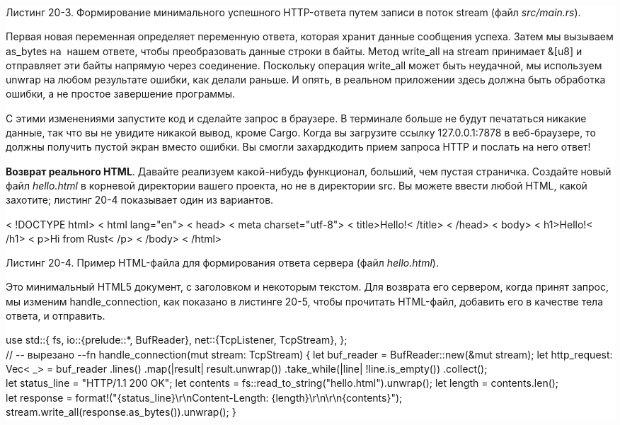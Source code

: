 Листинг 20-3. Формирование минимального успешного HTTP-ответа путем записи в поток stream (файл _src/main.rs_).

Первая новая переменная определяет переменную ответа, которая хранит данные сообщения успеха. Затем мы вызываем as\_bytes на  нашем ответе, чтобы преобразовать данные строки в байты. Метод write\_all на stream принимает &\[u8\] и отправляет эти байты напрямую через соединение. Поскольку операция write\_all может быть неудачной, мы используем unwrap на любом результате ошибки, как делали раньше. И опять, в реальном приложении здесь должна быть обработка ошибки, а не простое завершение программы.

С этими изменениями запустите код и сделайте запрос в браузере. В терминале больше не будут печататься никакие данные, так что вы не увидите никакой вывод, кроме Cargo. Когда вы загрузите ссылку 127.0.0.1:7878 в веб-браузере, то должны получить пустой экран вместо ошибки. Вы смогли захардкодить прием запроса HTTP и послать на него ответ!

**Возврат реального HTML**. Давайте реализуем какой-нибудь функционал, больший, чем пустая страничка. Создайте новый файл _hello.html_ в корневой директории вашего проекта, но не в директории src. Вы можете ввести любой HTML, какой захотите; листинг 20-4 показывает один из вариантов.

< !DOCTYPE html>
< html lang="en">
  < head>
    < meta charset="utf-8">
    < title>Hello!< /title>
  < /head>
  < body>
    < h1>Hello!< /h1>
    < p>Hi from Rust< /p>
  < /body>
< /html>

Листинг 20-4. Пример HTML-файла для формирования ответа сервера (файл _hello.html_).

Это минимальный HTML5 документ, с заголовком и некоторым текстом. Для возврата его сервером, когда принят запрос, мы изменим handle\_connection, как показано в листинге 20-5, чтобы прочитать HTML-файл, добавить его в качестве тела ответа, и отправить.

use std::{
    fs,
    io::{prelude::\*, BufReader},
    net::{TcpListener, TcpStream},
};  
// -- вырезано --fn handle\_connection(mut stream: TcpStream) {
    let buf\_reader = BufReader::new(&mut stream);
    let http\_request: Vec< \_> = buf\_reader
        .lines()
        .map(|result| result.unwrap())
        .take\_while(|line| !line.is\_empty())
        .collect();  
    let status\_line = "HTTP/1.1 200 OK";
    let contents = fs::read\_to\_string("hello.html").unwrap();
    let length = contents.len();  
    let response =
        format!("{status\_line}\\r\\nContent-Length: {length}\\r\\n\\r\\n{contents}");  
    stream.write\_all(response.as\_bytes()).unwrap();
}
